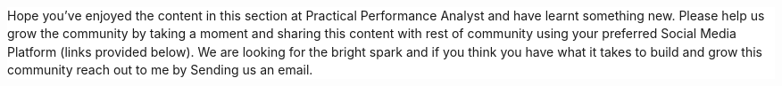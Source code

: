 Hope you’ve enjoyed the content in this section at Practical Performance Analyst and have learnt something new. Please help us grow the community by taking a moment and sharing this content with rest of community using your preferred Social Media Platform (links provided below). We are looking for the bright spark and if you think you have what it takes to build and grow this community reach out to me by Sending us an email. 

